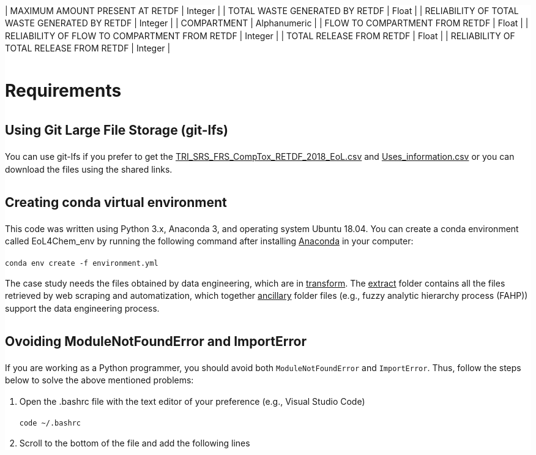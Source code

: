 | MAXIMUM AMOUNT PRESENT AT RETDF | Integer |
| TOTAL WASTE GENERATED BY RETDF | Float |
| RELIABILITY OF TOTAL WASTE GENERATED BY RETDF | Integer |
| COMPARTMENT | Alphanumeric |
| FLOW TO COMPARTMENT FROM RETDF | Float |
| RELIABILITY OF FLOW TO COMPARTMENT FROM RETDF | Integer |
| TOTAL RELEASE FROM RETDF | Float |
| RELIABILITY OF TOTAL RELEASE FROM RETDF | Integer |

# Requirements

## Using Git Large File Storage (git-lfs)

You can use git-lfs if you prefer to get the [TRI_SRS_FRS_CompTox_RETDF_2018_EoL.csv](https://drive.google.com/file/d/1ThOQUhq4Qcv-rp7SHFT41uNfMw5iFUco/view?usp=sharing) and [Uses_information.csv](https://drive.google.com/file/d/1qsA7PkV3T6zV_LBer_FpYYsKUKLLZg_3/view?usp=sharing) or you can download the files using the shared links.

## Creating conda virtual environment

This code was written using Python 3.x, Anaconda 3, and operating system Ubuntu 18.04. You can create a conda environment called EoL4Chem_env by running the following command after installing [Anaconda](https://www.anaconda.com/) in your computer:

```
conda env create -f environment.yml
```

The case study needs the files obtained by data engineering, which are in [transform](https://github.com/jodhernandezbe/EoL4Chem/tree/main/transform). The [extract](https://github.com/jodhernandezbe/EoL4Chem/tree/main/extract) folder contains all the files retrieved by web scraping and automatization, which together [ancillary](https://github.com/jodhernandezbe/EoL4Chem/tree/main/ancillary) folder files (e.g., fuzzy analytic hierarchy process (FAHP)) support the data engineering process.

## Ovoiding ModuleNotFoundError and ImportError

If you are working as a Python programmer, you should avoid both ```ModuleNotFoundError``` and ```ImportError```. Thus, follow the steps below to solve the above mentioned problems:

<ol>
   <li>
    Open the .bashrc file with the text editor of your preference (e.g., Visual Studio Code)
        
    code ~/.bashrc
   </li>
   <li>
    Scroll to the bottom of the file and add the following lines
       